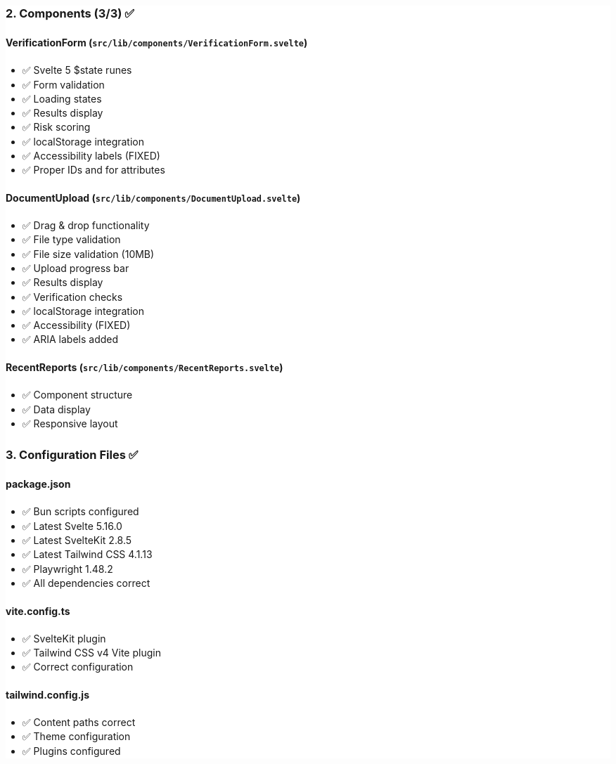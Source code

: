 ### 2. Components (3/3) ✅

#### VerificationForm (`src/lib/components/VerificationForm.svelte`)
- ✅ Svelte 5 $state runes
- ✅ Form validation
- ✅ Loading states
- ✅ Results display
- ✅ Risk scoring
- ✅ localStorage integration
- ✅ Accessibility labels (FIXED)
- ✅ Proper IDs and for attributes

#### DocumentUpload (`src/lib/components/DocumentUpload.svelte`)
- ✅ Drag & drop functionality
- ✅ File type validation
- ✅ File size validation (10MB)
- ✅ Upload progress bar
- ✅ Results display
- ✅ Verification checks
- ✅ localStorage integration
- ✅ Accessibility (FIXED)
- ✅ ARIA labels added

#### RecentReports (`src/lib/components/RecentReports.svelte`)
- ✅ Component structure
- ✅ Data display
- ✅ Responsive layout

### 3. Configuration Files ✅

#### package.json
- ✅ Bun scripts configured
- ✅ Latest Svelte 5.16.0
- ✅ Latest SvelteKit 2.8.5
- ✅ Latest Tailwind CSS 4.1.13
- ✅ Playwright 1.48.2
- ✅ All dependencies correct

#### vite.config.ts
- ✅ SvelteKit plugin
- ✅ Tailwind CSS v4 Vite plugin
- ✅ Correct configuration

#### tailwind.config.js
- ✅ Content paths correct
- ✅ Theme configuration
- ✅ Plugins configured
